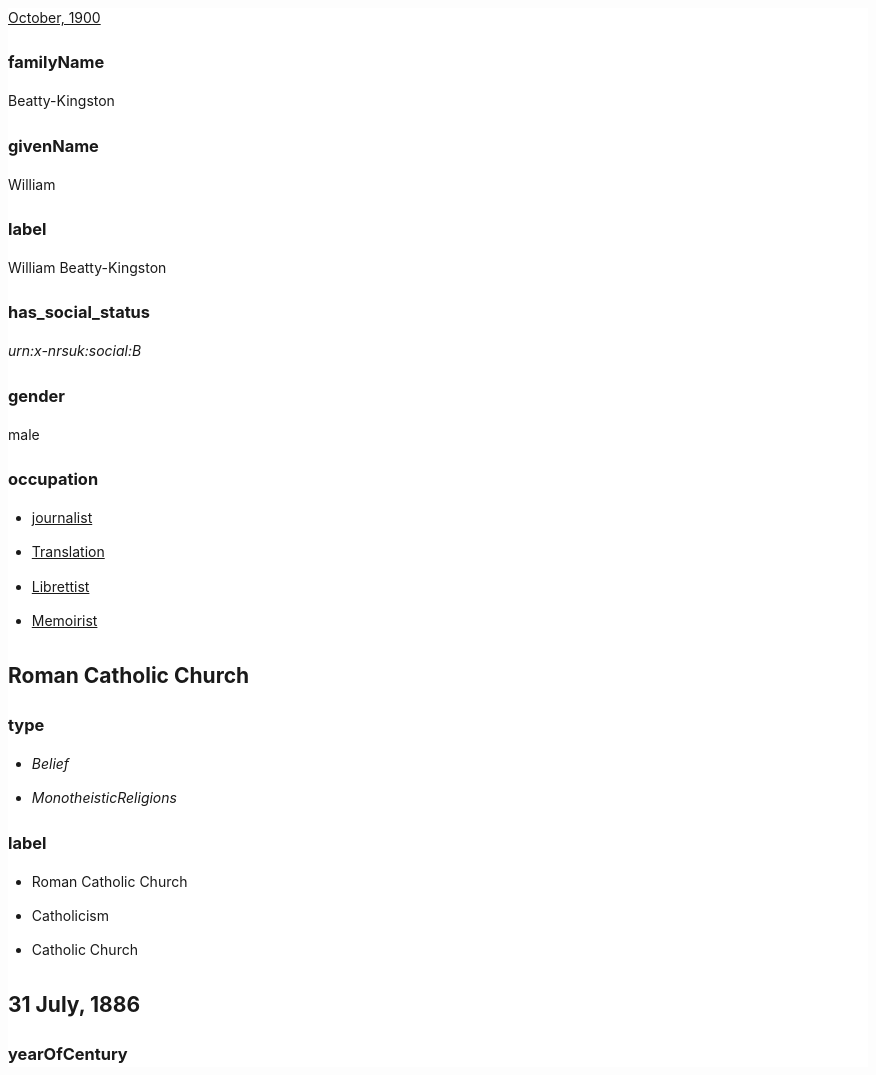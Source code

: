 
[October, 1900](#October-1900)

### familyName


Beatty-Kingston

### givenName


William

### label


William Beatty-Kingston

### has_social_status


*urn:x-nrsuk:social:B*

### gender


male

### occupation

 - [journalist](#journalist)

 - [Translation](#Translation)

 - [Librettist](#Librettist)

 - [Memoirist](#Memoirist)

## Roman Catholic Church

### type

 - *Belief*

 - *MonotheisticReligions*

### label

 - Roman Catholic Church

 - Catholicism

 - Catholic Church

## 31 July, 1886

### yearOfCentury
